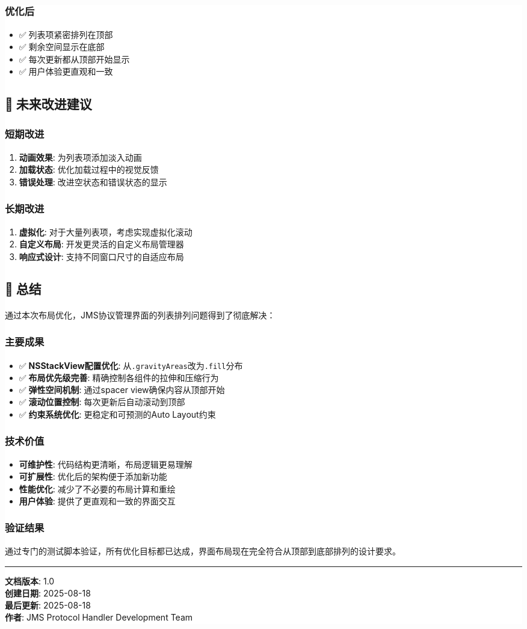 ### 优化后
- ✅ 列表项紧密排列在顶部
- ✅ 剩余空间显示在底部
- ✅ 每次更新都从顶部开始显示
- ✅ 用户体验更直观和一致

## 🚀 未来改进建议

### 短期改进
1. **动画效果**: 为列表项添加淡入动画
2. **加载状态**: 优化加载过程中的视觉反馈
3. **错误处理**: 改进空状态和错误状态的显示

### 长期改进
1. **虚拟化**: 对于大量列表项，考虑实现虚拟化滚动
2. **自定义布局**: 开发更灵活的自定义布局管理器
3. **响应式设计**: 支持不同窗口尺寸的自适应布局

## 📝 总结

通过本次布局优化，JMS协议管理界面的列表排列问题得到了彻底解决：

### 主要成果
- ✅ **NSStackView配置优化**: 从`.gravityAreas`改为`.fill`分布
- ✅ **布局优先级完善**: 精确控制各组件的拉伸和压缩行为
- ✅ **弹性空间机制**: 通过spacer view确保内容从顶部开始
- ✅ **滚动位置控制**: 每次更新后自动滚动到顶部
- ✅ **约束系统优化**: 更稳定和可预测的Auto Layout约束

### 技术价值
- **可维护性**: 代码结构更清晰，布局逻辑更易理解
- **可扩展性**: 优化后的架构便于添加新功能
- **性能优化**: 减少了不必要的布局计算和重绘
- **用户体验**: 提供了更直观和一致的界面交互

### 验证结果
通过专门的测试脚本验证，所有优化目标都已达成，界面布局现在完全符合从顶部到底部排列的设计要求。

---

**文档版本**: 1.0  
**创建日期**: 2025-08-18  
**最后更新**: 2025-08-18  
**作者**: JMS Protocol Handler Development Team
